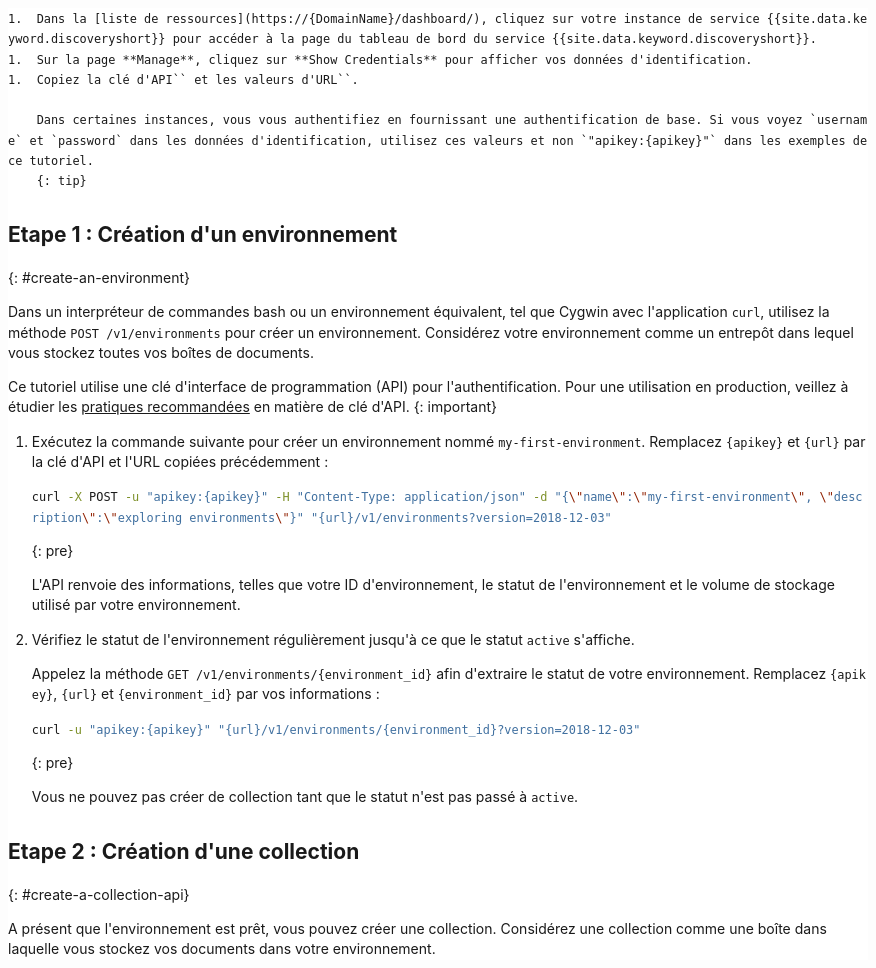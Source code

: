     1.  Dans la [liste de ressources](https://{DomainName}/dashboard/), cliquez sur votre instance de service {{site.data.keyword.discoveryshort}} pour accéder à la page du tableau de bord du service {{site.data.keyword.discoveryshort}}.
    1.  Sur la page **Manage**, cliquez sur **Show Credentials** pour afficher vos données d'identification.
    1.  Copiez la clé d'API`` et les valeurs d'URL``.

        Dans certaines instances, vous vous authentifiez en fournissant une authentification de base. Si vous voyez `username` et `password` dans les données d'identification, utilisez ces valeurs et non `"apikey:{apikey}"` dans les exemples de ce tutoriel.
        {: tip}

## Etape 1 : Création d'un environnement
{: #create-an-environment}

Dans un interpréteur de commandes bash ou un environnement équivalent, tel que Cygwin avec l'application `curl`, utilisez la méthode `POST /v1/environments` pour créer un environnement. Considérez votre environnement comme un entrepôt dans lequel vous
stockez toutes vos boîtes de documents.

Ce tutoriel utilise une clé d'interface de programmation (API) pour l'authentification. Pour une utilisation en production, veillez à étudier les [pratiques recommandées](/docs/services/watson/apikey-bp.html#api-bp) en matière de clé d'API.
{: important}

1.  Exécutez la commande suivante pour créer un environnement nommé `my-first-environment`. Remplacez `{apikey}` et `{url}` par la clé d'API et l'URL copiées précédemment :

    ```bash
    curl -X POST -u "apikey:{apikey}" -H "Content-Type: application/json" -d "{\"name\":\"my-first-environment\", \"description\":\"exploring environments\"}" "{url}/v1/environments?version=2018-12-03"
    ```
    {: pre}

    L'API renvoie des informations, telles que votre ID d'environnement, le
statut de l'environnement et le volume de stockage utilisé par votre environnement.

1.  Vérifiez le statut de l'environnement régulièrement jusqu'à ce que le statut `active` s'affiche.

    Appelez la méthode `GET /v1/environments/{environment_id}` afin d'extraire le statut de votre environnement. Remplacez `{apikey}`, `{url}` et `{environment_id}` par vos informations :

    ```bash
    curl -u "apikey:{apikey}" "{url}/v1/environments/{environment_id}?version=2018-12-03"
    ```
    {: pre}

    Vous ne pouvez pas créer de collection tant que le statut n'est pas passé à `active`.

## Etape 2 : Création d'une collection
{: #create-a-collection-api}

A présent que l'environnement est prêt, vous pouvez créer une collection. Considérez
une collection comme une boîte dans laquelle vous stockez vos documents dans votre
environnement.
